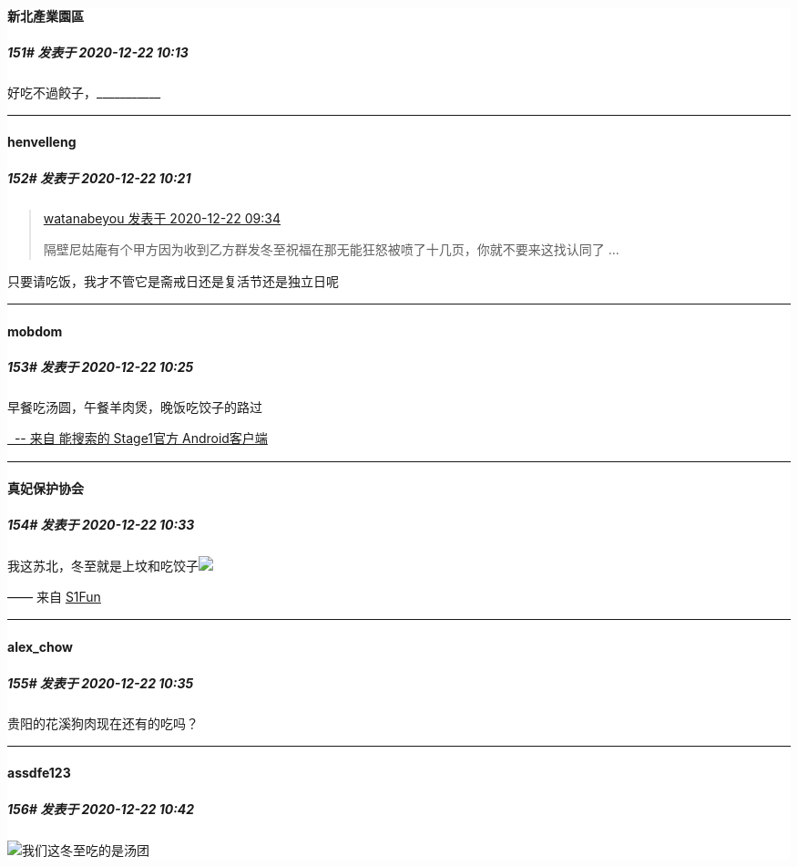 ####  新北產業園區  
##### 151#       发表于 2020-12-22 10:13


好吃不過餃子，___________


-----

####  henvelleng  
##### 152#       发表于 2020-12-22 10:21


<blockquote><a href="httphttps://bbs.saraba1st.com/2b/forum.php?mod=redirect&amp;goto=findpost&amp;pid=49804269&amp;ptid=1978854" target="_blank">watanabeyou 发表于 2020-12-22 09:34</a>

隔壁尼姑庵有个甲方因为收到乙方群发冬至祝福在那无能狂怒被喷了十几页，你就不要来这找认同了 ...</blockquote>
只要请吃饭，我才不管它是斋戒日还是复活节还是独立日呢


-----

####  mobdom  
##### 153#       发表于 2020-12-22 10:25


早餐吃汤圆，午餐羊肉煲，晚饭吃饺子的路过

[  -- 来自 能搜索的 Stage1官方 Android客户端](https://www.coolapk.com/apk/140634)


-----

####  真妃保护协会  
##### 154#       发表于 2020-12-22 10:33


我这苏北，冬至就是上坟和吃饺子<img src="https://static.saraba1st.com/image/smiley/face2017/067.png" referrerpolicy="no-referrer">

—— 来自 [S1Fun](https://s1fun.koalcat.com)


-----

####  alex_chow  
##### 155#       发表于 2020-12-22 10:35


贵阳的花溪狗肉现在还有的吃吗？


-----

####  assdfe123  
##### 156#       发表于 2020-12-22 10:42


<img src="https://static.saraba1st.com/image/smiley/face2017/037.png" referrerpolicy="no-referrer">我们这冬至吃的是汤团
